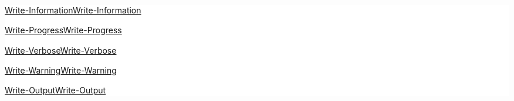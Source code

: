[<span data-ttu-id="8458d-157">Write-Information</span><span class="sxs-lookup"><span data-stu-id="8458d-157">Write-Information</span></span>](Write-Information.md)

[<span data-ttu-id="8458d-158">Write-Progress</span><span class="sxs-lookup"><span data-stu-id="8458d-158">Write-Progress</span></span>](Write-Progress.md)

[<span data-ttu-id="8458d-159">Write-Verbose</span><span class="sxs-lookup"><span data-stu-id="8458d-159">Write-Verbose</span></span>](Write-Verbose.md)

[<span data-ttu-id="8458d-160">Write-Warning</span><span class="sxs-lookup"><span data-stu-id="8458d-160">Write-Warning</span></span>](Write-Warning.md)

[<span data-ttu-id="8458d-161">Write-Output</span><span class="sxs-lookup"><span data-stu-id="8458d-161">Write-Output</span></span>](Write-Output.md)
